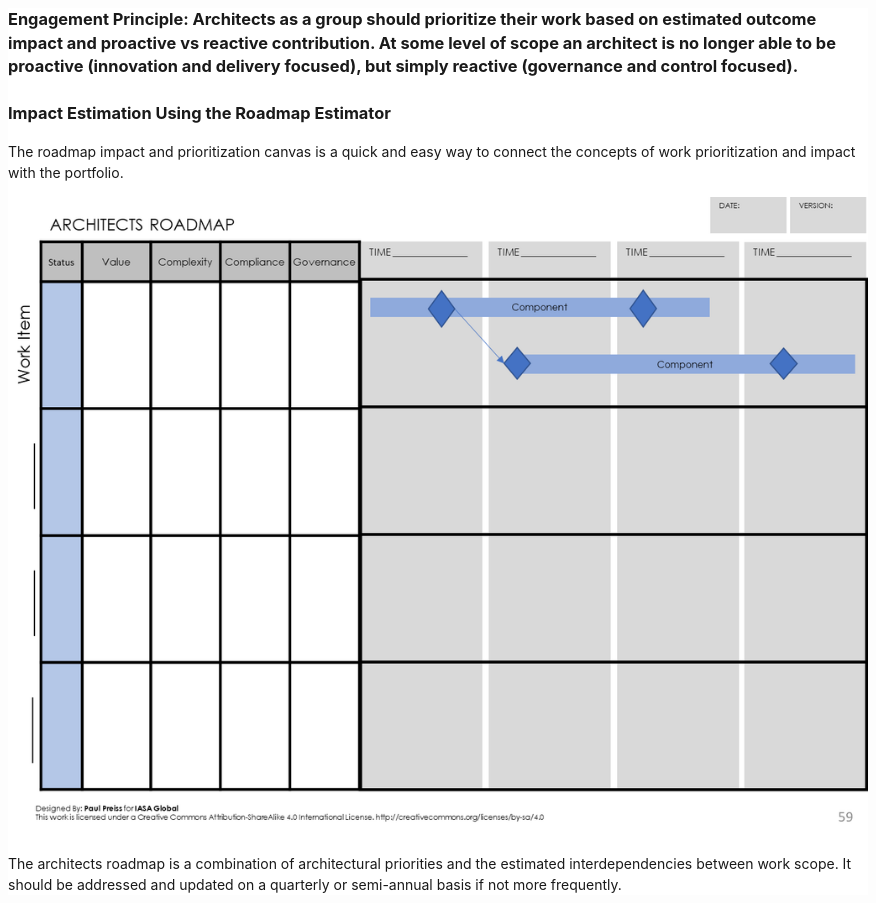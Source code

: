 ### 

### Engagement Principle: Architects as a group should prioritize their work based on estimated outcome impact and proactive vs reactive contribution. At some level of scope an architect is no longer able to be proactive (innovation and delivery focused), but simply reactive (governance and control focused).

### Impact Estimation Using the Roadmap Estimator

The roadmap impact and prioritization canvas is a quick and easy way to connect the concepts of work prioritization and impact with the portfolio.

![](media/585ce096cfc5f78edd82b35b64a6b0f2.png)

The architects roadmap is a combination of architectural priorities and the estimated interdependencies between work scope. It should be addressed and updated on a quarterly or semi-annual basis if not more frequently.
